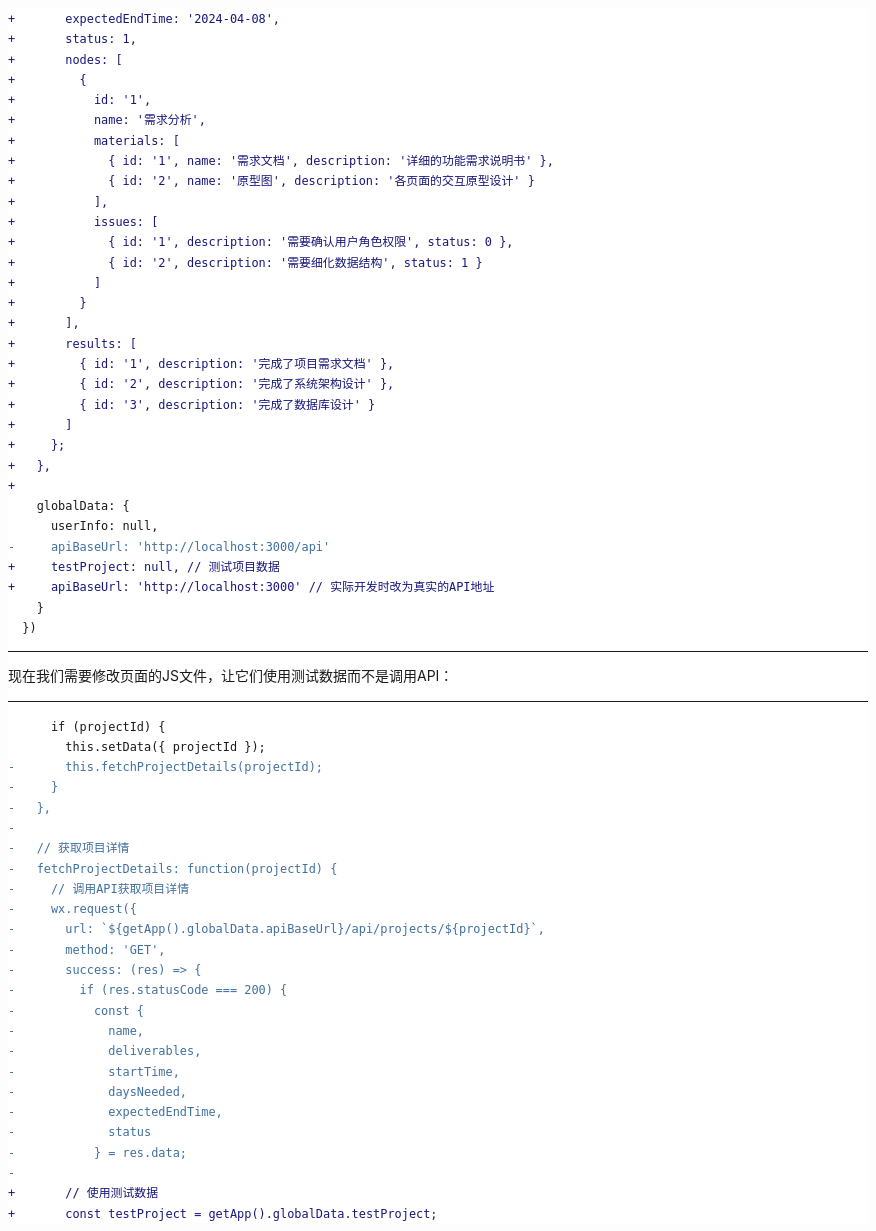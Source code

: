```diff
+       expectedEndTime: '2024-04-08',
+       status: 1,
+       nodes: [
+         {
+           id: '1',
+           name: '需求分析',
+           materials: [
+             { id: '1', name: '需求文档', description: '详细的功能需求说明书' },
+             { id: '2', name: '原型图', description: '各页面的交互原型设计' }
+           ],
+           issues: [
+             { id: '1', description: '需要确认用户角色权限', status: 0 },
+             { id: '2', description: '需要细化数据结构', status: 1 }
+           ]
+         }
+       ],
+       results: [
+         { id: '1', description: '完成了项目需求文档' },
+         { id: '2', description: '完成了系统架构设计' },
+         { id: '3', description: '完成了数据库设计' }
+       ]
+     };
+   },
+ 
    globalData: {
      userInfo: null,
-     apiBaseUrl: 'http://localhost:3000/api'
+     testProject: null, // 测试项目数据
+     apiBaseUrl: 'http://localhost:3000' // 实际开发时改为真实的API地址
    }
  }) 
```

---

现在我们需要修改页面的JS文件，让它们使用测试数据而不是调用API：

---

```diff
      if (projectId) {
        this.setData({ projectId });
-       this.fetchProjectDetails(projectId);
-     }
-   },
- 
-   // 获取项目详情
-   fetchProjectDetails: function(projectId) {
-     // 调用API获取项目详情
-     wx.request({
-       url: `${getApp().globalData.apiBaseUrl}/api/projects/${projectId}`,
-       method: 'GET',
-       success: (res) => {
-         if (res.statusCode === 200) {
-           const { 
-             name, 
-             deliverables, 
-             startTime, 
-             daysNeeded, 
-             expectedEndTime, 
-             status 
-           } = res.data;
- 
+       // 使用测试数据
+       const testProject = getApp().globalData.testProject;
```